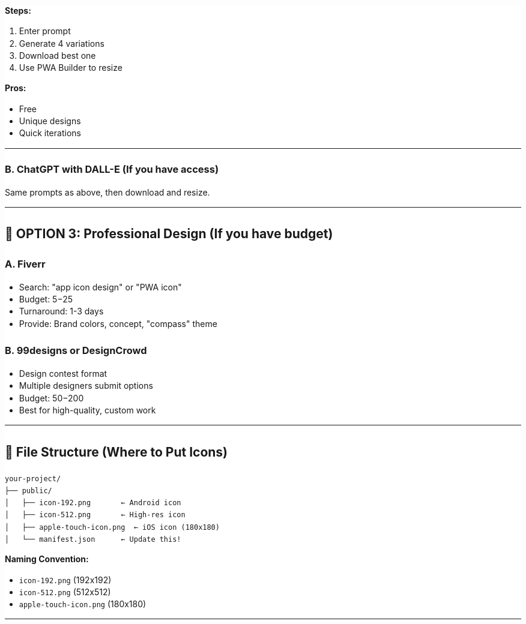 **Steps:**
1. Enter prompt
2. Generate 4 variations
3. Download best one
4. Use PWA Builder to resize

**Pros:**
- Free
- Unique designs
- Quick iterations

---

### B. ChatGPT with DALL-E (If you have access)
Same prompts as above, then download and resize.

---

## 🎨 OPTION 3: Professional Design (If you have budget)

### A. Fiverr
- Search: "app icon design" or "PWA icon"
- Budget: $5-$25
- Turnaround: 1-3 days
- Provide: Brand colors, concept, "compass" theme

### B. 99designs or DesignCrowd
- Design contest format
- Multiple designers submit options
- Budget: $50-$200
- Best for high-quality, custom work

---

## 📁 File Structure (Where to Put Icons)

```
your-project/
├── public/
│   ├── icon-192.png       ← Android icon
│   ├── icon-512.png       ← High-res icon
│   ├── apple-touch-icon.png  ← iOS icon (180x180)
│   └── manifest.json      ← Update this!
```

**Naming Convention:**
- `icon-192.png` (192x192)
- `icon-512.png` (512x512)
- `apple-touch-icon.png` (180x180)

---
